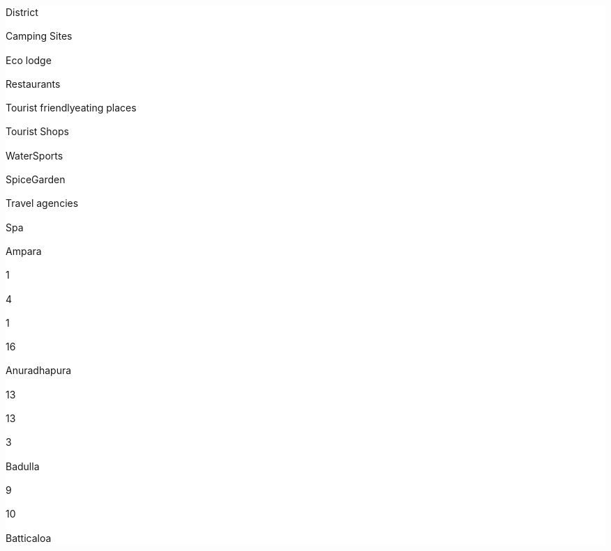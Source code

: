  
 
     
 
 
 
District
 
Camping Sites
 
Eco lodge
 
Restaurants
 
Tourist friendlyeating 
places
 
Tourist Shops
 
WaterSports
 
SpiceGarden
 
Travel agencies
 
Spa
 
Ampara
 
 
 
1
 
4
 
 
1
 
 
16
 
 
Anuradhapura
 
 
 
13
 
13
 
 
 
 
3
 
 
Badulla
 
 
 
9
 
10
 
 
 
 
 
 
Batticaloa
 
 
 